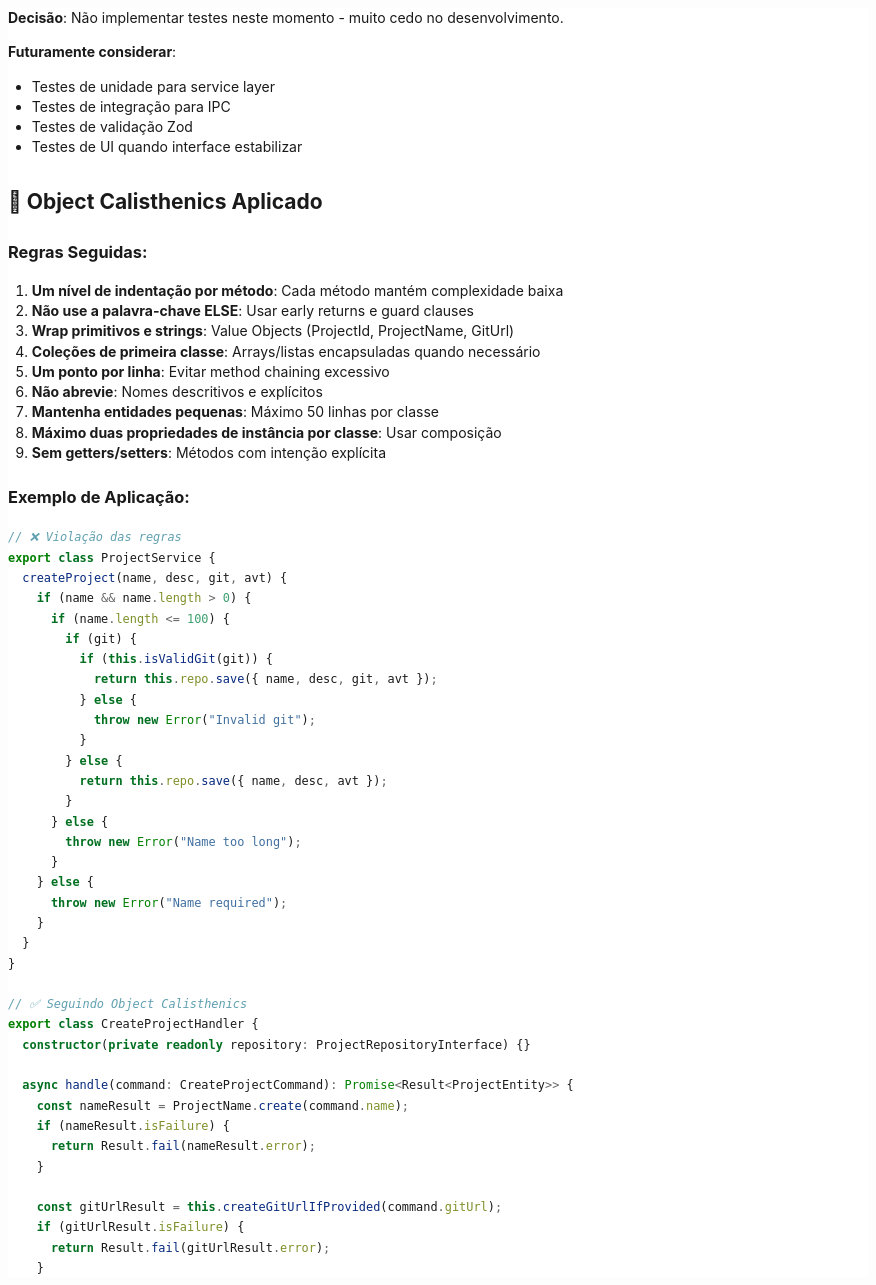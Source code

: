 **Decisão**: Não implementar testes neste momento - muito cedo no desenvolvimento.

**Futuramente considerar**:

- Testes de unidade para service layer
- Testes de integração para IPC
- Testes de validação Zod
- Testes de UI quando interface estabilizar

## 🧪 Object Calisthenics Aplicado

### Regras Seguidas:

1. **Um nível de indentação por método**: Cada método mantém complexidade baixa
2. **Não use a palavra-chave ELSE**: Usar early returns e guard clauses
3. **Wrap primitivos e strings**: Value Objects (ProjectId, ProjectName, GitUrl)
4. **Coleções de primeira classe**: Arrays/listas encapsuladas quando necessário
5. **Um ponto por linha**: Evitar method chaining excessivo
6. **Não abrevie**: Nomes descritivos e explícitos
7. **Mantenha entidades pequenas**: Máximo 50 linhas por classe
8. **Máximo duas propriedades de instância por classe**: Usar composição
9. **Sem getters/setters**: Métodos com intenção explícita

### Exemplo de Aplicação:

```typescript
// ❌ Violação das regras
export class ProjectService {
  createProject(name, desc, git, avt) {
    if (name && name.length > 0) {
      if (name.length <= 100) {
        if (git) {
          if (this.isValidGit(git)) {
            return this.repo.save({ name, desc, git, avt });
          } else {
            throw new Error("Invalid git");
          }
        } else {
          return this.repo.save({ name, desc, avt });
        }
      } else {
        throw new Error("Name too long");
      }
    } else {
      throw new Error("Name required");
    }
  }
}

// ✅ Seguindo Object Calisthenics
export class CreateProjectHandler {
  constructor(private readonly repository: ProjectRepositoryInterface) {}

  async handle(command: CreateProjectCommand): Promise<Result<ProjectEntity>> {
    const nameResult = ProjectName.create(command.name);
    if (nameResult.isFailure) {
      return Result.fail(nameResult.error);
    }

    const gitUrlResult = this.createGitUrlIfProvided(command.gitUrl);
    if (gitUrlResult.isFailure) {
      return Result.fail(gitUrlResult.error);
    }

```